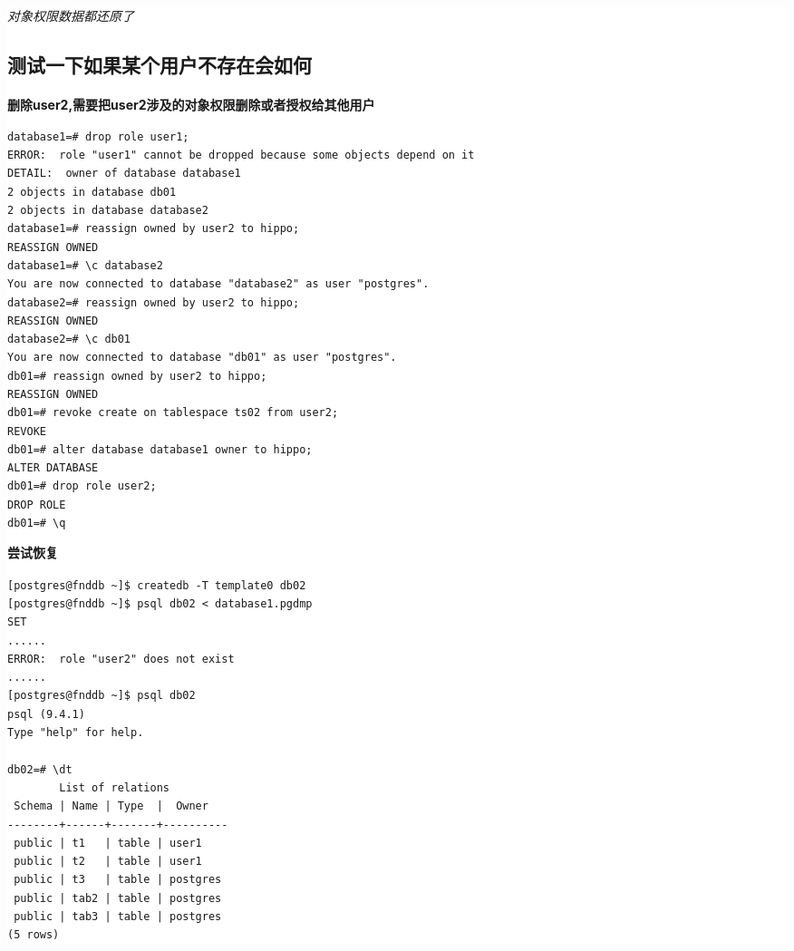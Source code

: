 *对象权限数据都还原了*

## 测试一下如果某个用户不存在会如何

**删除user2,需要把user2涉及的对象权限删除或者授权给其他用户**

```
database1=# drop role user1;
ERROR:  role "user1" cannot be dropped because some objects depend on it
DETAIL:  owner of database database1
2 objects in database db01
2 objects in database database2
database1=# reassign owned by user2 to hippo;
REASSIGN OWNED
database1=# \c database2
You are now connected to database "database2" as user "postgres".
database2=# reassign owned by user2 to hippo;
REASSIGN OWNED
database2=# \c db01
You are now connected to database "db01" as user "postgres".
db01=# reassign owned by user2 to hippo;
REASSIGN OWNED
db01=# revoke create on tablespace ts02 from user2;
REVOKE
db01=# alter database database1 owner to hippo;
ALTER DATABASE
db01=# drop role user2;
DROP ROLE
db01=# \q
```

**尝试恢复**

```
[postgres@fnddb ~]$ createdb -T template0 db02
[postgres@fnddb ~]$ psql db02 < database1.pgdmp
SET
......
ERROR:  role "user2" does not exist
......
[postgres@fnddb ~]$ psql db02
psql (9.4.1)
Type "help" for help.

db02=# \dt
        List of relations
 Schema | Name | Type  |  Owner
--------+------+-------+----------
 public | t1   | table | user1
 public | t2   | table | user1
 public | t3   | table | postgres
 public | tab2 | table | postgres
 public | tab3 | table | postgres
(5 rows)
```
